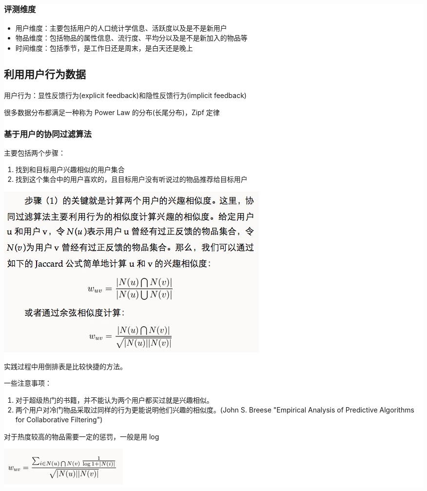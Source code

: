 ### 评测维度

+ 用户维度：主要包括用户的人口统计学信息、活跃度以及是不是新用户
+ 物品维度：包括物品的属性信息、流行度、平均分以及是不是新加入的物品等
+ 时间维度：包括季节，是工作日还是周末，是白天还是晚上

## 利用用户行为数据

用户行为：显性反馈行为(explicit feedback)和隐性反馈行为(implicit feedback)

很多数据分布都满足一种称为 Power Law 的分布(长尾分布)，Zipf 定律

### 基于用户的协同过滤算法

主要包括两个步骤：

1. 找到和目标用户兴趣相似的用户集合
2. 找到这个集合中的用户喜欢的，且目标用户没有听说过的物品推荐给目标用户

![rs1](./_resources/rs1.jpg)


实践过程中用倒排表是比较快捷的方法。

一些注意事项：

1. 对于超级热门的书籍，并不能认为两个用户都买过就是兴趣相似。
2. 两个用户对冷门物品采取过同样的行为更能说明他们兴趣的相似度。(John S. Breese "Empirical Analysis of Predictive Algorithms for Collaborative Filtering")

对于热度较高的物品需要一定的惩罚，一般是用 log

![rs2](./_resources/rs2.jpg)
